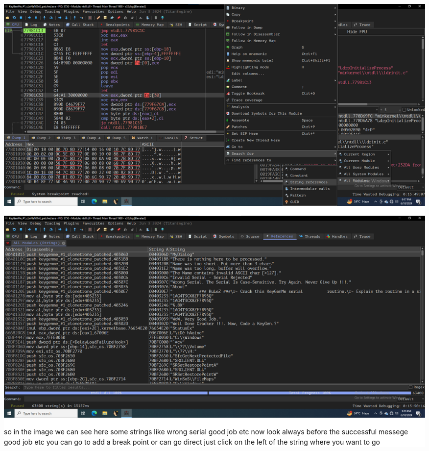 ![alt text](image-2.png)

![alt text](image-3.png)


so in the image we can see here some strings like wrong serial good job etc 
now look always before the successful messege good job etc 
you can go to add a break point or can go direct just click on the left of the string where you want to go 

